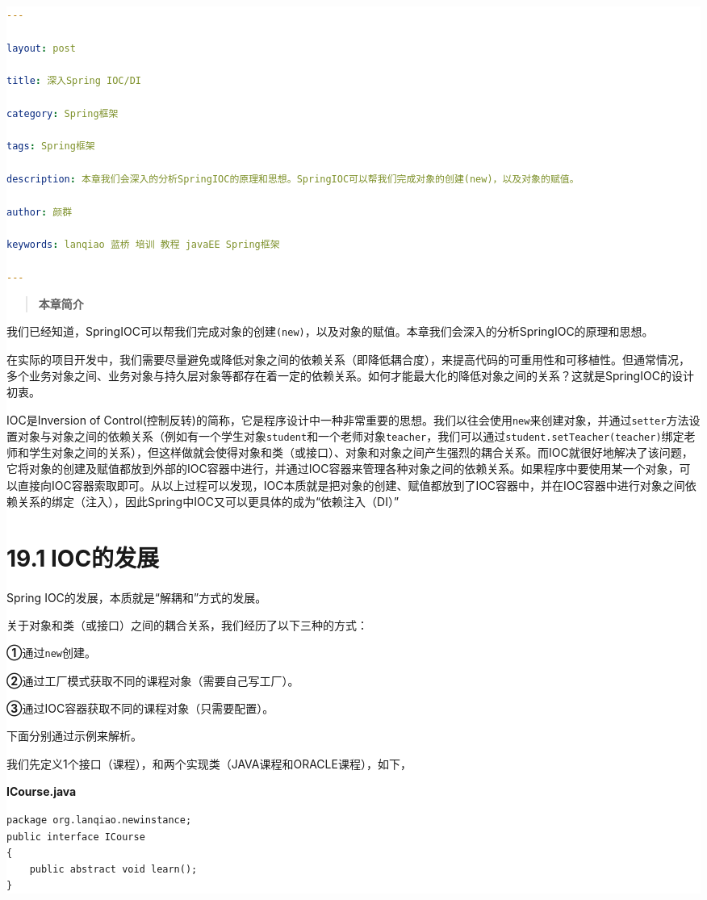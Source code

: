 ```yaml
---

layout: post

title: 深入Spring IOC/DI

category: Spring框架

tags: Spring框架

description: 本章我们会深入的分析SpringIOC的原理和思想。SpringIOC可以帮我们完成对象的创建(new)，以及对象的赋值。

author: 颜群

keywords: lanqiao 蓝桥 培训 教程 javaEE Spring框架

---
```


>**本章简介**

我们已经知道，SpringIOC可以帮我们完成对象的创建`(new)`，以及对象的赋值。本章我们会深入的分析SpringIOC的原理和思想。

在实际的项目开发中，我们需要尽量避免或降低对象之间的依赖关系（即降低耦合度），来提高代码的可重用性和可移植性。但通常情况，多个业务对象之间、业务对象与持久层对象等都存在着一定的依赖关系。如何才能最大化的降低对象之间的关系？这就是SpringIOC的设计初衷。

IOC是Inversion of Control(控制反转)的简称，它是程序设计中一种非常重要的思想。我们以往会使用`new`来创建对象，并通过`setter`方法设置对象与对象之间的依赖关系（例如有一个学生对象`student`和一个老师对象`teacher`，我们可以通过`student.setTeacher(teacher)`绑定老师和学生对象之间的关系），但这样做就会使得对象和类（或接口）、对象和对象之间产生强烈的耦合关系。而IOC就很好地解决了该问题，它将对象的创建及赋值都放到外部的IOC容器中进行，并通过IOC容器来管理各种对象之间的依赖关系。如果程序中要使用某一个对象，可以直接向IOC容器索取即可。从以上过程可以发现，IOC本质就是把对象的创建、赋值都放到了IOC容器中，并在IOC容器中进行对象之间依赖关系的绑定（注入），因此Spring中IOC又可以更具体的成为“依赖注入（DI）” 

# 19.1 IOC的发展 #

Spring IOC的发展，本质就是“解耦和”方式的发展。

关于对象和类（或接口）之间的耦合关系，我们经历了以下三种的方式：

**①**通过`new`创建。

**②**通过工厂模式获取不同的课程对象（需要自己写工厂）。

**③**通过IOC容器获取不同的课程对象（只需要配置）。

下面分别通过示例来解析。

我们先定义1个接口（课程），和两个实现类（JAVA课程和ORACLE课程），如下，

**ICourse.java**

```
package org.lanqiao.newinstance;
public interface ICourse
{
	public abstract void learn();
}
```
